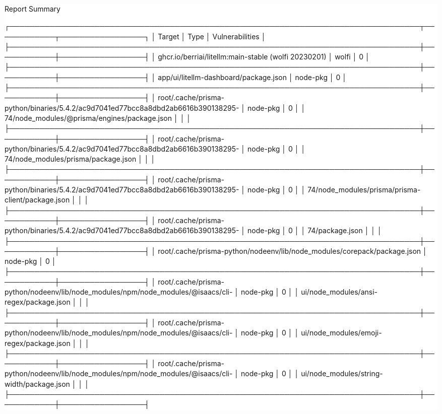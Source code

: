 
Report Summary

┌──────────────────────────────────────────────────────────────────────────────────┬────────────┬─────────────────┐
│                                      Target                                      │    Type    │ Vulnerabilities │
├──────────────────────────────────────────────────────────────────────────────────┼────────────┼─────────────────┤
│ ghcr.io/berriai/litellm:main-stable (wolfi 20230201)                             │   wolfi    │        0        │
├──────────────────────────────────────────────────────────────────────────────────┼────────────┼─────────────────┤
│ app/ui/litellm-dashboard/package.json                                            │  node-pkg  │        0        │
├──────────────────────────────────────────────────────────────────────────────────┼────────────┼─────────────────┤
│ root/.cache/prisma-python/binaries/5.4.2/ac9d7041ed77bcc8a8dbd2ab6616b390138295- │  node-pkg  │        0        │
│ 74/node_modules/@prisma/engines/package.json                                     │            │                 │
├──────────────────────────────────────────────────────────────────────────────────┼────────────┼─────────────────┤
│ root/.cache/prisma-python/binaries/5.4.2/ac9d7041ed77bcc8a8dbd2ab6616b390138295- │  node-pkg  │        0        │
│ 74/node_modules/prisma/package.json                                              │            │                 │
├──────────────────────────────────────────────────────────────────────────────────┼────────────┼─────────────────┤
│ root/.cache/prisma-python/binaries/5.4.2/ac9d7041ed77bcc8a8dbd2ab6616b390138295- │  node-pkg  │        0        │
│ 74/node_modules/prisma/prisma-client/package.json                                │            │                 │
├──────────────────────────────────────────────────────────────────────────────────┼────────────┼─────────────────┤
│ root/.cache/prisma-python/binaries/5.4.2/ac9d7041ed77bcc8a8dbd2ab6616b390138295- │  node-pkg  │        0        │
│ 74/package.json                                                                  │            │                 │
├──────────────────────────────────────────────────────────────────────────────────┼────────────┼─────────────────┤
│ root/.cache/prisma-python/nodeenv/lib/node_modules/corepack/package.json         │  node-pkg  │        0        │
├──────────────────────────────────────────────────────────────────────────────────┼────────────┼─────────────────┤
│ root/.cache/prisma-python/nodeenv/lib/node_modules/npm/node_modules/@isaacs/cli- │  node-pkg  │        0        │
│ ui/node_modules/ansi-regex/package.json                                          │            │                 │
├──────────────────────────────────────────────────────────────────────────────────┼────────────┼─────────────────┤
│ root/.cache/prisma-python/nodeenv/lib/node_modules/npm/node_modules/@isaacs/cli- │  node-pkg  │        0        │
│ ui/node_modules/emoji-regex/package.json                                         │            │                 │
├──────────────────────────────────────────────────────────────────────────────────┼────────────┼─────────────────┤
│ root/.cache/prisma-python/nodeenv/lib/node_modules/npm/node_modules/@isaacs/cli- │  node-pkg  │        0        │
│ ui/node_modules/string-width/package.json                                        │            │                 │
├──────────────────────────────────────────────────────────────────────────────────┼────────────┼─────────────────┤